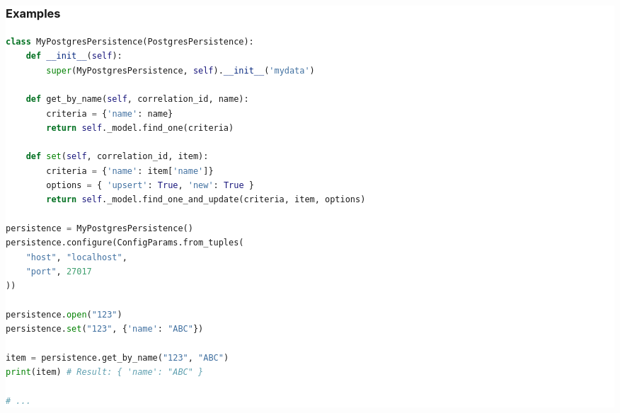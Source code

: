 ### Examples

```python
class MyPostgresPersistence(PostgresPersistence):
    def __init__(self):
        super(MyPostgresPersistence, self).__init__('mydata')

    def get_by_name(self, correlation_id, name):
        criteria = {'name': name}
        return self._model.find_one(criteria)

    def set(self, correlation_id, item):
        criteria = {'name': item['name']}
        options = { 'upsert': True, 'new': True }
        return self._model.find_one_and_update(criteria, item, options)

persistence = MyPostgresPersistence()
persistence.configure(ConfigParams.from_tuples(
    "host", "localhost",
    "port", 27017
))

persistence.open("123")
persistence.set("123", {'name': "ABC"})

item = persistence.get_by_name("123", "ABC")
print(item) # Result: { 'name': "ABC" }

# ...

```
